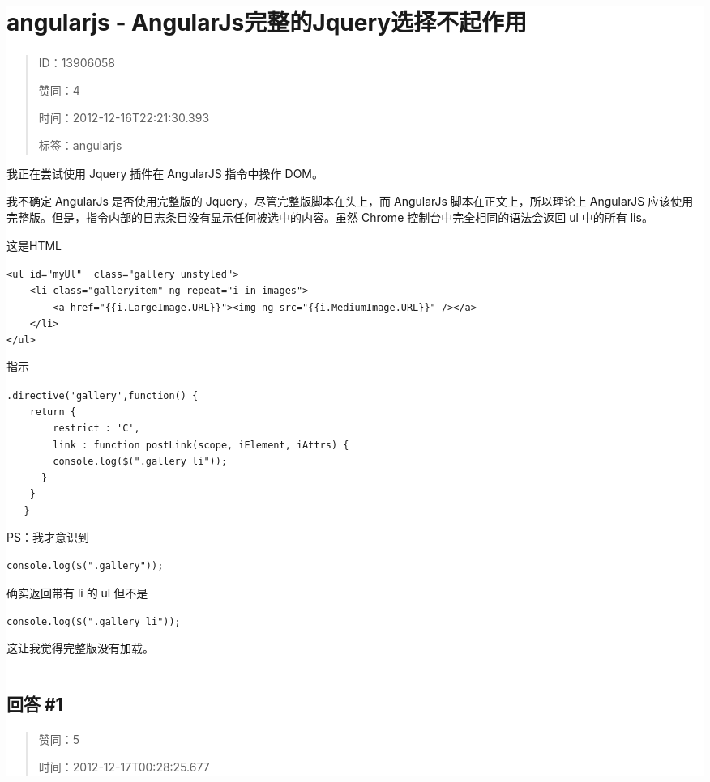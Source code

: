 # angularjs - AngularJs完整的Jquery选择不起作用

> ID：13906058
> 
> 赞同：4
> 
> 时间：2012-12-16T22:21:30.393
> 
> 标签：angularjs

我正在尝试使用 Jquery 插件在 AngularJS 指令中操作 DOM。

我不确定 AngularJs 是否使用完整版的 Jquery，尽管完整版脚本在头上，而 AngularJs 脚本在正文上，所以理论上 AngularJS 应该使用完整版。但是，指令内部的日志条目没有显示任何被选中的内容。虽然 Chrome 控制台中完全相同的语法会返回 ul 中的所有 lis。

这是HTML

```
<ul id="myUl"  class="gallery unstyled">
    <li class="galleryitem" ng-repeat="i in images">
        <a href="{{i.LargeImage.URL}}"><img ng-src="{{i.MediumImage.URL}}" /></a>
    </li>
</ul> 
```

指示

```
.directive('gallery',function() {
    return {
        restrict : 'C',
        link : function postLink(scope, iElement, iAttrs) {
        console.log($(".gallery li"));
      }
    }
   } 
```

PS：我才意识到

```
console.log($(".gallery")); 
```

确实返回带有 li 的 ul 但不是

```
console.log($(".gallery li")); 
```

这让我觉得完整版没有加载。

* * *

## 回答 #1

> 赞同：5
> 
> 时间：2012-12-17T00:28:25.677
